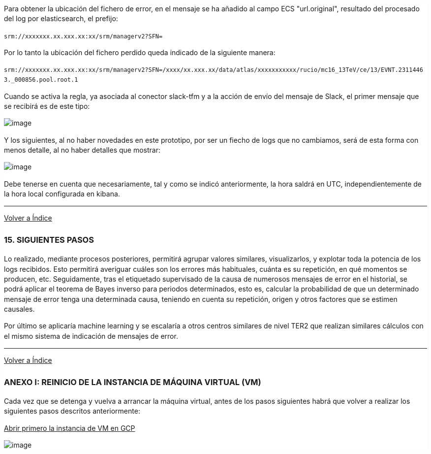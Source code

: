 Para obtener la ubicación del fichero de error, en el mensaje se ha añadido al campo ECS "url.original", resultado del procesado del log por elasticsearch, el prefijo:

```
srm://xxxxxxx.xx.xxx.xx:xx/srm/managerv2?SFN=
```

Por lo tanto la ubicación del fichero perdido queda indicado de la siguiente manera:

```
srm://xxxxxxx.xx.xxx.xx:xx/srm/managerv2?SFN=/xxxx/xx.xxx.xx/data/atlas/xxxxxxxxxxx/rucio/mc16_13TeV/ce/13/EVNT.23114463._000856.pool.root.1
```

Cuando se activa la regla, ya asociada al conector slack-tfm y a la acción de envío del mensaje de Slack, el primer mensaje que se recibirá es de este tipo:

![image](https://user-images.githubusercontent.com/23584277/188257148-6afeb0df-65b6-4ec1-9d68-e596bb84239d.png)

Y los siguientes, al no haber novedades en este prototipo, por ser un fiecho de logs que no cambiamos, será de esta forma con menos detalle, al no haber detalles que mostrar:

![image](https://user-images.githubusercontent.com/23584277/188257177-db04294a-4ea5-4dbe-977c-4ee653f6b908.png)

Debe tenerse en cuenta que necesariamente, tal y como se indicó anteriormente, la hora saldrá en UTC, independientemente de la hora local configurada en kibana.

---

<a name="item15"></a> [Volver a Índice](#indice)
 ### 15.  SIGUIENTES PASOS

Lo realizado, mediante procesos posteriores, permitirá agrupar valores similares, visualizarlos, y explotar toda la potencia de los logs recibidos. Esto permitirá averiguar cuáles son los errores más habituales, cuánta es su repetición, en qué momentos se producen, etc.
Seguidamente, tras el etiquetado supervisado de la causa de numerosos mensajes de error en el historial, se podrá aplicar el teorema de Bayes inverso para periodos determinados, esto es, calcular la probabilidad de que un determinado mensaje de error tenga una determinada causa, teniendo en cuenta su repetición, origen y otros factores que se estimen causales.

Por último se aplicaría machine learning y se escalaría a otros centros similares de nivel TER2 que realizan similares cálculos con el mismo sistema de indicación de mensajes de error.

---

<a name="item16"></a> [Volver a Índice](#indice) 
### ANEXO I: REINICIO DE LA INSTANCIA DE MÁQUINA VIRTUAL (VM)
Cada vez que se detenga y vuelva a arrancar la máquina virtual, antes de los pasos siguientes habrá que volver a realizar los siguientes pasos descritos anteriormente:

[Abrir primero la instancia de VM en GCP](https://console.cloud.google.com/compute/instances?project=proyecto-tfm-enriqueprieto)

![image](https://user-images.githubusercontent.com/23584277/188203537-014717b6-b055-4d10-8a7d-d658e23e846a.png)
